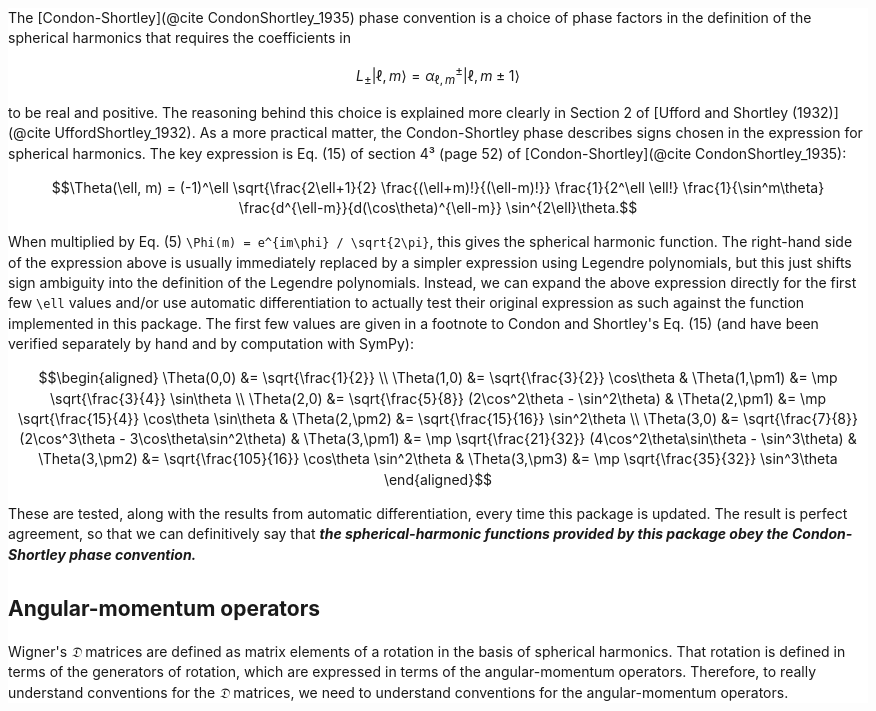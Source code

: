 The [Condon-Shortley](@cite CondonShortley_1935) phase convention is a
choice of phase factors in the definition of the spherical harmonics
that requires the coefficients in
```math
L_{\pm} |\ell,m\rangle = \alpha^{\pm}_{\ell,m} |\ell, m \pm 1\rangle
```
to be real and positive.  The reasoning behind this choice is
explained more clearly in Section 2 of [Ufford and Shortley
(1932)](@cite UffordShortley_1932).  As a more practical matter, the
Condon-Shortley phase describes signs chosen in the expression for
spherical harmonics.  The key expression is Eq. (15) of section 4³
(page 52) of [Condon-Shortley](@cite CondonShortley_1935):
```math
\Theta(\ell, m) = (-1)^\ell \sqrt{\frac{2\ell+1}{2} \frac{(\ell+m)!}{(\ell-m)!}}
\frac{1}{2^\ell \ell!} \frac{1}{\sin^m\theta}
\frac{d^{\ell-m}}{d(\cos\theta)^{\ell-m}} \sin^{2\ell}\theta.
```
When multiplied by Eq. (5) ``\Phi(m) = e^{im\phi} / \sqrt{2\pi}``,
this gives the spherical harmonic function.  The right-hand side of
the expression above is usually immediately replaced by a simpler
expression using Legendre polynomials, but this just shifts sign
ambiguity into the definition of the Legendre polynomials.  Instead,
we can expand the above expression directly for the first few ``\ell``
values and/or use automatic differentiation to actually test their
original expression as such against the function implemented in this
package.  The first few values are given in a footnote to Condon and
Shortley's Eq. (15) (and have been verified separately by hand and by
computation with SymPy):
```math
\begin{aligned}
\Theta(0,0) &= \sqrt{\frac{1}{2}} \\
\Theta(1,0) &= \sqrt{\frac{3}{2}} \cos\theta &
\Theta(1,\pm1) &= \mp \sqrt{\frac{3}{4}} \sin\theta \\
\Theta(2,0) &= \sqrt{\frac{5}{8}} (2\cos^2\theta - \sin^2\theta) &
\Theta(2,\pm1) &= \mp \sqrt{\frac{15}{4}} \cos\theta \sin\theta &
\Theta(2,\pm2) &= \sqrt{\frac{15}{16}} \sin^2\theta \\
\Theta(3,0) &= \sqrt{\frac{7}{8}} (2\cos^3\theta - 3\cos\theta\sin^2\theta) &
\Theta(3,\pm1) &= \mp \sqrt{\frac{21}{32}} (4\cos^2\theta\sin\theta - \sin^3\theta) &
\Theta(3,\pm2) &= \sqrt{\frac{105}{16}} \cos\theta \sin^2\theta &
\Theta(3,\pm3) &= \mp \sqrt{\frac{35}{32}} \sin^3\theta
\end{aligned}
```
These are tested, along with the results from automatic
differentiation, every time this package is updated.  The result is
perfect agreement, so that we can definitively say that ***the
spherical-harmonic functions provided by this package obey the
Condon-Shortley phase convention.***

## Angular-momentum operators

Wigner's $𝔇$ matrices are defined as matrix elements of a rotation in
the basis of spherical harmonics.  That rotation is defined in terms
of the generators of rotation, which are expressed in terms of the
angular-momentum operators.  Therefore, to really understand
conventions for the $𝔇$ matrices, we need to understand conventions
for the angular-momentum operators.
